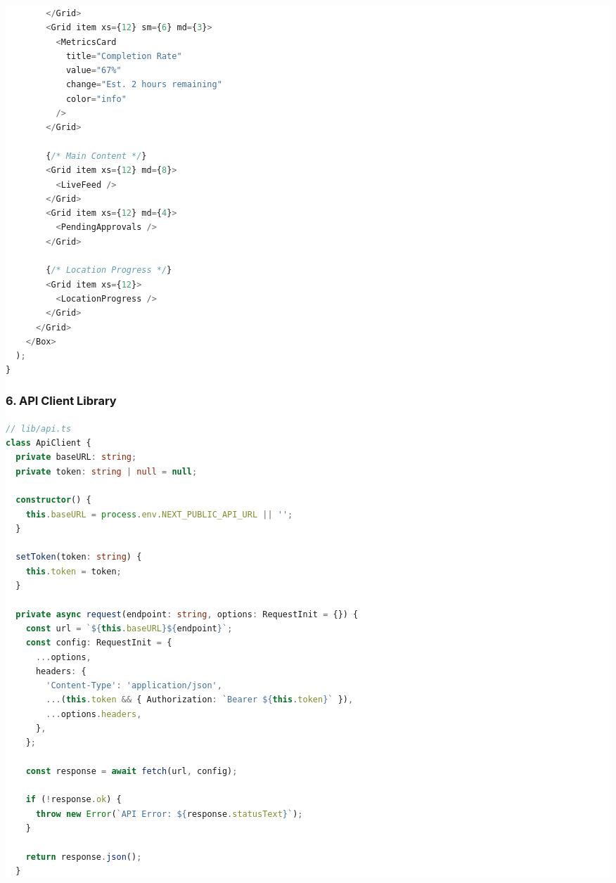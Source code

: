 ```typescript
        </Grid>
        <Grid item xs={12} sm={6} md={3}>
          <MetricsCard 
            title="Completion Rate" 
            value="67%" 
            change="Est. 2 hours remaining"
            color="info"
          />
        </Grid>

        {/* Main Content */}
        <Grid item xs={12} md={8}>
          <LiveFeed />
        </Grid>
        <Grid item xs={12} md={4}>
          <PendingApprovals />
        </Grid>
        
        {/* Location Progress */}
        <Grid item xs={12}>
          <LocationProgress />
        </Grid>
      </Grid>
    </Box>
  );
}
```
### 6. API Client Library
```typescript
// lib/api.ts
class ApiClient {
  private baseURL: string;
  private token: string | null = null;

  constructor() {
    this.baseURL = process.env.NEXT_PUBLIC_API_URL || '';
  }

  setToken(token: string) {
    this.token = token;
  }

  private async request(endpoint: string, options: RequestInit = {}) {
    const url = `${this.baseURL}${endpoint}`;
    const config: RequestInit = {
      ...options,
      headers: {
        'Content-Type': 'application/json',
        ...(this.token && { Authorization: `Bearer ${this.token}` }),
        ...options.headers,
      },
    };

    const response = await fetch(url, config);
    
    if (!response.ok) {
      throw new Error(`API Error: ${response.statusText}`);
    }

    return response.json();
  }

```